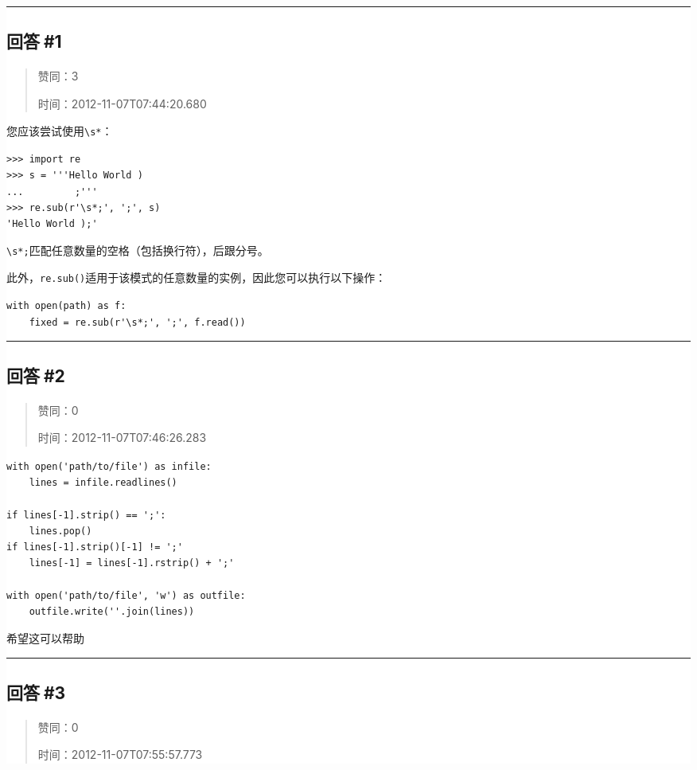 * * *

## 回答 #1

> 赞同：3
> 
> 时间：2012-11-07T07:44:20.680

您应该尝试使用`\s*`：

```
>>> import re 
>>> s = '''Hello World )   
...         ;'''
>>> re.sub(r'\s*;', ';', s)
'Hello World );' 
```

`\s*;`匹配任意数量的空格（包括换行符），后跟分号。

此外，`re.sub()`适用于该模式的任意数量的实例，因此您可以执行以下操作：

```
with open(path) as f:
    fixed = re.sub(r'\s*;', ';', f.read()) 
```

* * *

## 回答 #2

> 赞同：0
> 
> 时间：2012-11-07T07:46:26.283

```
with open('path/to/file') as infile:
    lines = infile.readlines()

if lines[-1].strip() == ';':
    lines.pop()
if lines[-1].strip()[-1] != ';'
    lines[-1] = lines[-1].rstrip() + ';'

with open('path/to/file', 'w') as outfile:
    outfile.write(''.join(lines)) 
```

希望这可以帮助

* * *

## 回答 #3

> 赞同：0
> 
> 时间：2012-11-07T07:55:57.773
